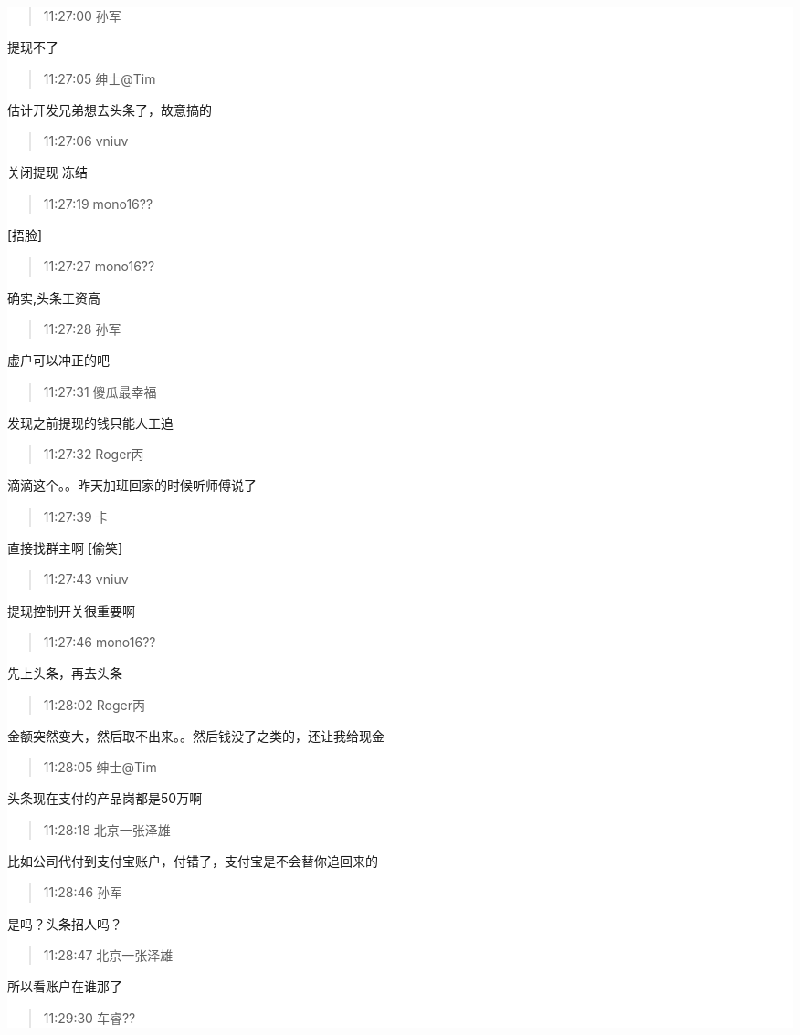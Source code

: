 > 11:27:00  孙军  
   
提现不了  
   
> 11:27:05  绅士@Tim  
   
估计开发兄弟想去头条了，故意搞的  
   
> 11:27:06  vniuv  
   
关闭提现 冻结  
   
> 11:27:19  mono16??  
   
[捂脸]  
   
> 11:27:27  mono16??  
   
确实,头条工资高  
   
> 11:27:28  孙军  
   
虚户可以冲正的吧  
   
> 11:27:31  傻瓜最幸福  
   
发现之前提现的钱只能人工追  
   
> 11:27:32  Roger丙  
   
滴滴这个。。昨天加班回家的时候听师傅说了  
   
> 11:27:39  卡  
   
直接找群主啊  [偷笑]  
   
> 11:27:43  vniuv  
   
提现控制开关很重要啊  
   
> 11:27:46  mono16??  
   
先上头条，再去头条  
   
> 11:28:02  Roger丙  
   
金额突然变大，然后取不出来。。然后钱没了之类的，还让我给现金  
   
> 11:28:05  绅士@Tim  
   
头条现在支付的产品岗都是50万啊  
   
> 11:28:18  北京一张泽雄  
   
比如公司代付到支付宝账户，付错了，支付宝是不会替你追回来的  
   
> 11:28:46  孙军  
   
是吗？头条招人吗？  
   
> 11:28:47  北京一张泽雄  
   
所以看账户在谁那了  
   
> 11:29:30  车睿??  
   